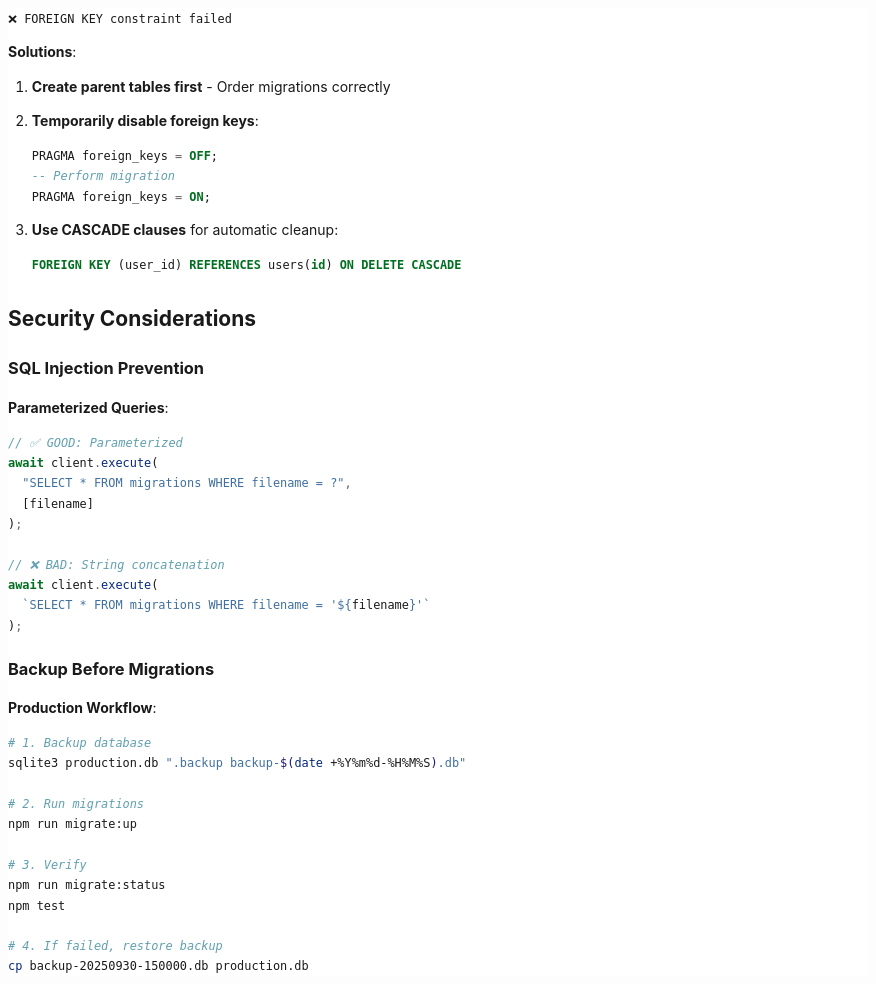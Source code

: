 ```text
❌ FOREIGN KEY constraint failed
```

**Solutions**:

1. **Create parent tables first** - Order migrations correctly

2. **Temporarily disable foreign keys**:

   ```sql
   PRAGMA foreign_keys = OFF;
   -- Perform migration
   PRAGMA foreign_keys = ON;
   ```

3. **Use CASCADE clauses** for automatic cleanup:

   ```sql
   FOREIGN KEY (user_id) REFERENCES users(id) ON DELETE CASCADE
   ```

## Security Considerations

### SQL Injection Prevention

**Parameterized Queries**:

```javascript
// ✅ GOOD: Parameterized
await client.execute(
  "SELECT * FROM migrations WHERE filename = ?",
  [filename]
);

// ❌ BAD: String concatenation
await client.execute(
  `SELECT * FROM migrations WHERE filename = '${filename}'`
);
```

### Backup Before Migrations

**Production Workflow**:

```bash
# 1. Backup database
sqlite3 production.db ".backup backup-$(date +%Y%m%d-%H%M%S).db"

# 2. Run migrations
npm run migrate:up

# 3. Verify
npm run migrate:status
npm test

# 4. If failed, restore backup
cp backup-20250930-150000.db production.db
```
